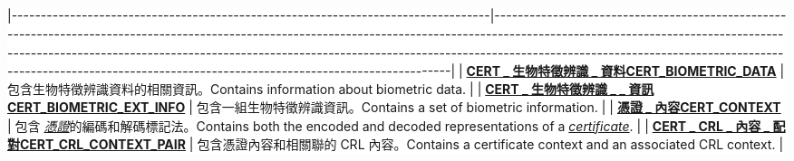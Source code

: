 |----------------------------------------------------------------------------------|--------------------------------------------------------------------------------------------------------------------------------------------------------------------------------------------------------------------------------------------------------------------------------------------------------------------------------------------------------------------------------------------------------|
| [<span data-ttu-id="2a960-364">**CERT \_ 生物特徵辨識 \_ 資料**</span><span class="sxs-lookup"><span data-stu-id="2a960-364">**CERT\_BIOMETRIC\_DATA**</span></span>](/windows/desktop/api/Wincrypt/ns-wincrypt-cert_biometric_data)                             | <span data-ttu-id="2a960-365">包含生物特徵辨識資料的相關資訊。</span><span class="sxs-lookup"><span data-stu-id="2a960-365">Contains information about biometric data.</span></span>                                                                                                                                                                                                                                                                                                                                                             |
| [<span data-ttu-id="2a960-366">**CERT \_ 生物特徵辨識 \_ \_ 資訊**</span><span class="sxs-lookup"><span data-stu-id="2a960-366">**CERT\_BIOMETRIC\_EXT\_INFO**</span></span>](/windows/desktop/api/Wincrypt/ns-wincrypt-cert_biometric_ext_info)                    | <span data-ttu-id="2a960-367">包含一組生物特徵辨識資訊。</span><span class="sxs-lookup"><span data-stu-id="2a960-367">Contains a set of biometric information.</span></span>                                                                                                                                                                                                                                                                                                                                                               |
| [<span data-ttu-id="2a960-368">**憑證 \_ 內容**</span><span class="sxs-lookup"><span data-stu-id="2a960-368">**CERT\_CONTEXT**</span></span>](/windows/desktop/api/Wincrypt/ns-wincrypt-cert_context)                                            | <span data-ttu-id="2a960-369">包含 [*憑證*](../secgloss/c-gly.md)的編碼和解碼標記法。</span><span class="sxs-lookup"><span data-stu-id="2a960-369">Contains both the encoded and decoded representations of a [*certificate*](../secgloss/c-gly.md).</span></span>                                                                                                                                                                                                                                                        |
| [<span data-ttu-id="2a960-370">**CERT \_ CRL \_ 內容 \_ 配對**</span><span class="sxs-lookup"><span data-stu-id="2a960-370">**CERT\_CRL\_CONTEXT\_PAIR**</span></span>](/windows/desktop/api/Wincrypt/ns-wincrypt-cert_crl_context_pair)                        | <span data-ttu-id="2a960-371">包含憑證內容和相關聯的 CRL 內容。</span><span class="sxs-lookup"><span data-stu-id="2a960-371">Contains a certificate context and an associated CRL context.</span></span>                                                                                                                                                                                                                                                                                                                                          |
